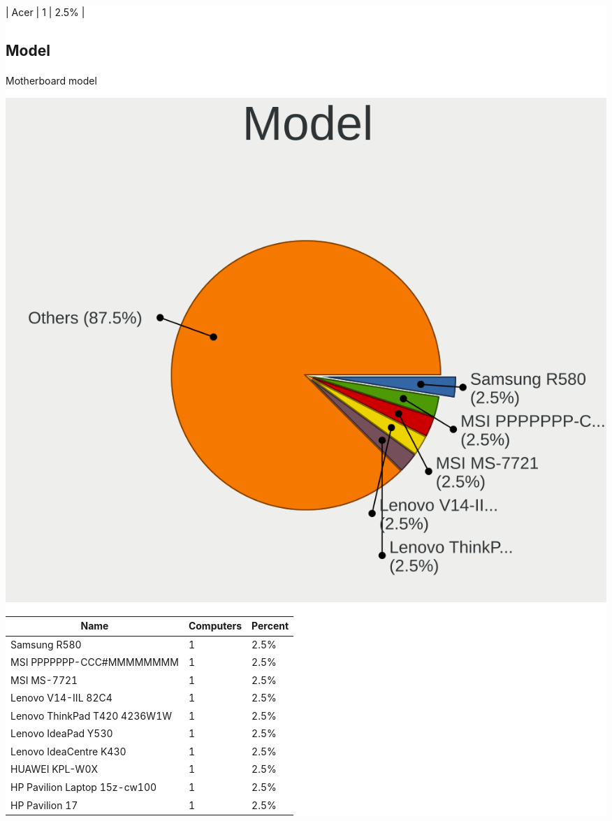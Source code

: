 | Acer                | 1         | 2.5%    |

Model
-----

Motherboard model

![Model](./images/pie_chart/node_model.svg)


| Name                         | Computers | Percent |
|------------------------------|-----------|---------|
| Samsung R580                 | 1         | 2.5%    |
| MSI PPPPPPP-CCC#MMMMMMMM     | 1         | 2.5%    |
| MSI MS-7721                  | 1         | 2.5%    |
| Lenovo V14-IIL 82C4          | 1         | 2.5%    |
| Lenovo ThinkPad T420 4236W1W | 1         | 2.5%    |
| Lenovo IdeaPad Y530          | 1         | 2.5%    |
| Lenovo IdeaCentre K430       | 1         | 2.5%    |
| HUAWEI KPL-W0X               | 1         | 2.5%    |
| HP Pavilion Laptop 15z-cw100 | 1         | 2.5%    |
| HP Pavilion 17               | 1         | 2.5%    |